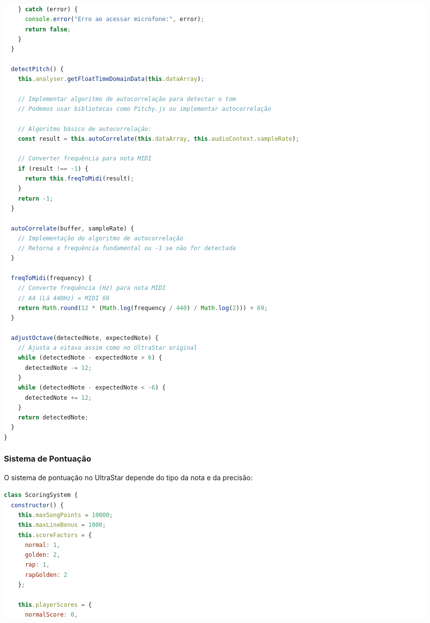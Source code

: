 ```javascript
    } catch (error) {
      console.error("Erro ao acessar microfone:", error);
      return false;
    }
  }
  
  detectPitch() {
    this.analyser.getFloatTimeDomainData(this.dataArray);
    
    // Implementar algoritmo de autocorrelação para detectar o tom
    // Podemos usar bibliotecas como Pitchy.js ou implementar autocorrelação
    
    // Algoritmo básico de autocorrelação:
    const result = this.autoCorrelate(this.dataArray, this.audioContext.sampleRate);
    
    // Converter frequência para nota MIDI
    if (result !== -1) {
      return this.freqToMidi(result);
    }
    return -1;
  }
  
  autoCorrelate(buffer, sampleRate) {
    // Implementação do algoritmo de autocorrelação
    // Retorna a frequência fundamental ou -1 se não for detectada
  }
  
  freqToMidi(frequency) {
    // Converte frequência (Hz) para nota MIDI
    // A4 (Lá 440Hz) = MIDI 69
    return Math.round(12 * (Math.log(frequency / 440) / Math.log(2))) + 69;
  }
  
  adjustOctave(detectedNote, expectedNote) {
    // Ajusta a oitava assim como no UltraStar original
    while (detectedNote - expectedNote > 6) {
      detectedNote -= 12;
    }
    while (detectedNote - expectedNote < -6) {
      detectedNote += 12;
    }
    return detectedNote;
  }
}
```

### Sistema de Pontuação

O sistema de pontuação no UltraStar depende do tipo da nota e da precisão:

```javascript
class ScoringSystem {
  constructor() {
    this.maxSongPoints = 10000;
    this.maxLineBonus = 1000;
    this.scoreFactors = {
      normal: 1,
      golden: 2,
      rap: 1,
      rapGolden: 2
    };
    
    this.playerScores = {
      normalScore: 0,
```